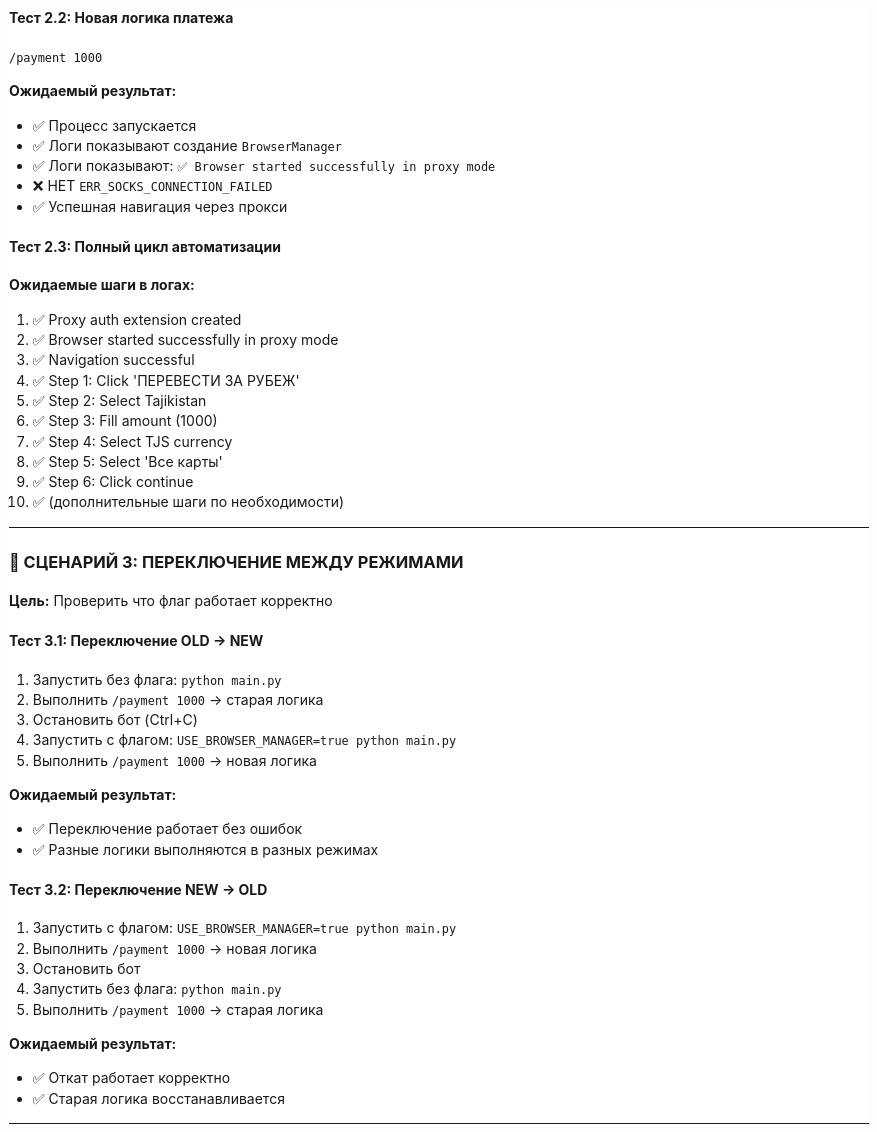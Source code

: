 #### Тест 2.2: Новая логика платежа
```
/payment 1000
```
**Ожидаемый результат:**
- ✅ Процесс запускается
- ✅ Логи показывают создание `BrowserManager`
- ✅ Логи показывают: `✅ Browser started successfully in proxy mode`
- ❌ НЕТ `ERR_SOCKS_CONNECTION_FAILED`
- ✅ Успешная навигация через прокси

#### Тест 2.3: Полный цикл автоматизации
**Ожидаемые шаги в логах:**
1. ✅ Proxy auth extension created
2. ✅ Browser started successfully in proxy mode  
3. ✅ Navigation successful
4. ✅ Step 1: Click 'ПЕРЕВЕСТИ ЗА РУБЕЖ'
5. ✅ Step 2: Select Tajikistan
6. ✅ Step 3: Fill amount (1000)
7. ✅ Step 4: Select TJS currency
8. ✅ Step 5: Select 'Все карты'
9. ✅ Step 6: Click continue
10. ✅ (дополнительные шаги по необходимости)

---

### 🔄 СЦЕНАРИЙ 3: ПЕРЕКЛЮЧЕНИЕ МЕЖДУ РЕЖИМАМИ
**Цель:** Проверить что флаг работает корректно

#### Тест 3.1: Переключение OLD → NEW
1. Запустить без флага: `python main.py`
2. Выполнить `/payment 1000` → старая логика
3. Остановить бот (Ctrl+C)
4. Запустить с флагом: `USE_BROWSER_MANAGER=true python main.py`
5. Выполнить `/payment 1000` → новая логика

**Ожидаемый результат:**
- ✅ Переключение работает без ошибок
- ✅ Разные логики выполняются в разных режимах

#### Тест 3.2: Переключение NEW → OLD
1. Запустить с флагом: `USE_BROWSER_MANAGER=true python main.py`
2. Выполнить `/payment 1000` → новая логика
3. Остановить бот
4. Запустить без флага: `python main.py`
5. Выполнить `/payment 1000` → старая логика

**Ожидаемый результат:**
- ✅ Откат работает корректно
- ✅ Старая логика восстанавливается

---
